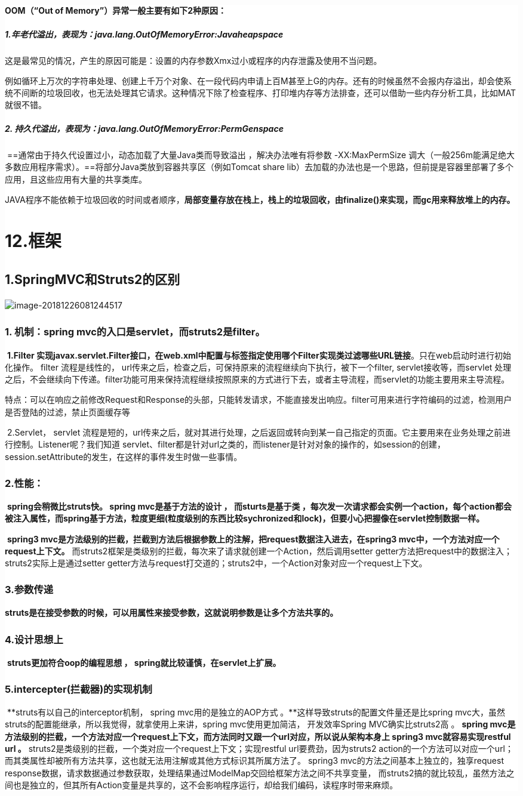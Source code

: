 #### OOM（“Out of Memory”）异常一般主要有如下2种原因：

##### 1.年老代溢出，表现为：java.lang.OutOfMemoryError:Javaheapspace

这是最常见的情况，产生的原因可能是：设置的内存参数Xmx过小或程序的内存泄露及使用不当问题。

例如循环上万次的字符串处理、创建上千万个对象、在一段代码内申请上百M甚至上G的内存。还有的时候虽然不会报内存溢出，却会使系统不间断的垃圾回收，也无法处理其它请求。这种情况下除了检查程序、打印堆内存等方法排查，还可以借助一些内存分析工具，比如MAT就很不错。

##### 2. 持久代溢出，表现为：java.lang.OutOfMemoryError:PermGenspace

​	==通常由于持久代设置过小，动态加载了大量Java类而导致溢出 ，解决办法唯有将参数 -XX:MaxPermSize 调大（一般256m能满足绝大多数应用程序需求）。==将部分Java类放到容器共享区（例如Tomcat share lib）去加载的办法也是一个思路，但前提是容器里部署了多个应用，且这些应用有大量的共享类库。

​	JAVA程序不能依赖于垃圾回收的时间或者顺序，**局部变量存放在栈上，栈上的垃圾回收，由finalize()来实现，而gc用来释放堆上的内存。**

# 12.框架

## 1.SpringMVC和Struts2的区别

![image-20181226081244517](/Users/jack/Desktop/md/images/image-20181226081244517-5783164-7514330.png)

### 1.  机制：spring mvc的入口是servlet，而struts2是filter。

​    **1.Filter 实现javax.servlet.Filter接口，在web.xml中配置与标签指定使用哪个Filter实现类过滤哪些URL链接**。只在web启动时进行初始化操作。 filter 流程是线性的， url传来之后，检查之后，可保持原来的流程继续向下执行，被下一个filter, servlet接收等，而servlet 处理之后，不会继续向下传递。filter功能可用来保持流程继续按照原来的方式进行下去，或者主导流程，而servlet的功能主要用来主导流程。 

特点：可以在响应之前修改Request和Response的头部，只能转发请求，不能直接发出响应。filter可用来进行字符编码的过滤，检测用户 是否登陆的过滤，禁止页面缓存等

​     2.Servlet， servlet 流程是短的，url传来之后，就对其进行处理，之后返回或转向到某一自己指定的页面。它主要用来在业务处理之前进行控制。Listener呢？我们知道 servlet、filter都是针对url之类的，而listener是针对对象的操作的，如session的创建，session.setAttribute的发生，在这样的事件发生时做一些事情。 

### 2.性能：       

​	**spring会稍微比struts快。 spring mvc是基于方法的设计 ， 而sturts是基于类 ，每次发一次请求都会实例一个action，每个action都会被注入属性，而spring基于方法，粒度更细(粒度级别的东西比较sychronized和lock)，但要小心把握像在servlet控制数据一样。** 

​	**spring3 mvc是方法级别的拦截，拦截到方法后根据参数上的注解，把request数据注入进去，在spring3 mvc中，一个方法对应一个request上下文。** 而struts2框架是类级别的拦截，每次来了请求就创建一个Action，然后调用setter getter方法把request中的数据注入；struts2实际上是通过setter getter方法与request打交道的；struts2中，一个Action对象对应一个request上下文。

### 3.参数传递

​	**struts是在接受参数的时候，可以用属性来接受参数，这就说明参数是让多个方法共享的。**

### 4.设计思想上

​	**struts更加符合oop的编程思想 ， spring就比较谨慎，在servlet上扩展。**

### 5.intercepter(拦截器)的实现机制

​	**struts有以自己的interceptor机制， spring mvc用的是独立的AOP方式 。**这样导致struts的配置文件量还是比spring mvc大，虽然struts的配置能继承，所以我觉得，就拿使用上来讲，spring mvc使用更加简洁， 开发效率Spring MVC确实比struts2高 。 **spring mvc是方法级别的拦截，一个方法对应一个request上下文，而方法同时又跟一个url对应，所以说从架构本身上 spring3 mvc就容易实现restful url 。** struts2是类级别的拦截，一个类对应一个request上下文；实现restful url要费劲，因为struts2 action的一个方法可以对应一个url；而其类属性却被所有方法共享，这也就无法用注解或其他方式标识其所属方法了。 spring3 mvc的方法之间基本上独立的，独享request response数据，请求数据通过参数获取，处理结果通过ModelMap交回给框架方法之间不共享变量， 而struts2搞的就比较乱，虽然方法之间也是独立的，但其所有Action变量是共享的，这不会影响程序运行，却给我们编码，读程序时带来麻烦。
